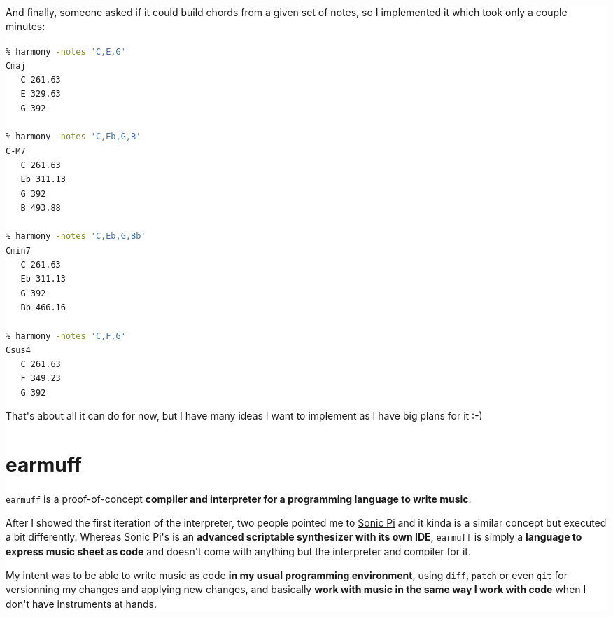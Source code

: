 And finally,
someone asked if it could build chords from a given set of notes,
so I implemented it which took only a couple minutes:
```sh
% harmony -notes 'C,E,G'
Cmaj
   C 261.63
   E 329.63
   G 392

% harmony -notes 'C,Eb,G,B'
C-M7
   C 261.63
   Eb 311.13
   G 392
   B 493.88

% harmony -notes 'C,Eb,G,Bb'
Cmin7
   C 261.63
   Eb 311.13
   G 392
   Bb 466.16

% harmony -notes 'C,F,G'    
Csus4
   C 261.63
   F 349.23
   G 392
```

That's about all it can do for now,
but I have many ideas I want to implement as I have big plans for it :-)


# earmuff

`earmuff` is a proof-of-concept **compiler and interpreter for a programming language to write music**.

After I showed the first iteration of the interpreter,
two people pointed me to [Sonic Pi](https://sonic-pi.net) and it kinda is a similar concept but executed a bit differently.
Whereas Sonic Pi's is an **advanced scriptable synthesizer with its own IDE**,
`earmuff` is simply a **language to express music sheet as code** and doesn't come with anything but the interpreter and compiler for it.

My intent was to be able to write music as code **in my usual programming environment**,
using `diff`, `patch` or even `git` for versionning my changes and applying new changes,
and basically **work with music in the same way I work with code** when I don't have instruments at hands.

